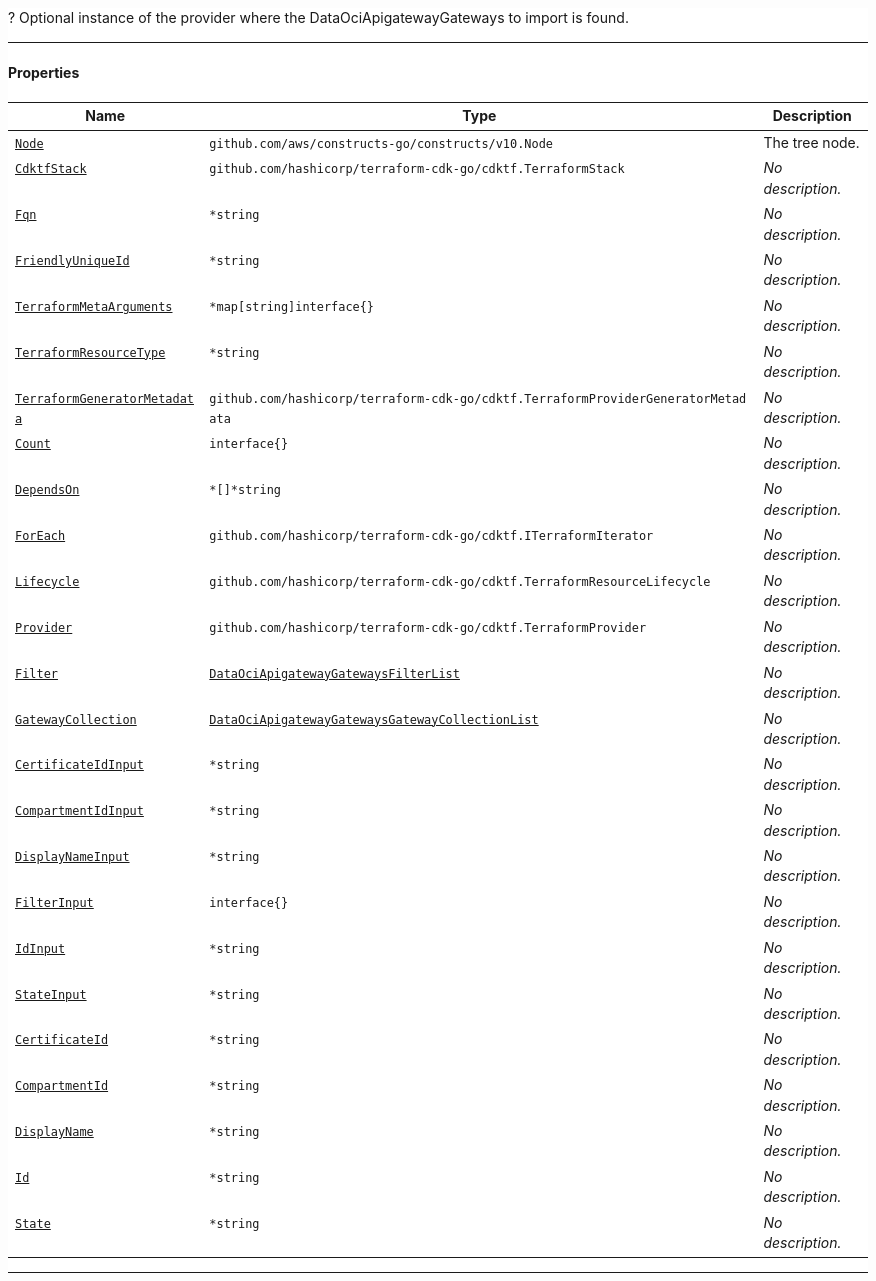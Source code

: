 ? Optional instance of the provider where the DataOciApigatewayGateways to import is found.

---

#### Properties <a name="Properties" id="Properties"></a>

| **Name** | **Type** | **Description** |
| --- | --- | --- |
| <code><a href="#rhizo-co-terraform-provider-oci.dataOciApigatewayGateways.DataOciApigatewayGateways.property.node">Node</a></code> | <code>github.com/aws/constructs-go/constructs/v10.Node</code> | The tree node. |
| <code><a href="#rhizo-co-terraform-provider-oci.dataOciApigatewayGateways.DataOciApigatewayGateways.property.cdktfStack">CdktfStack</a></code> | <code>github.com/hashicorp/terraform-cdk-go/cdktf.TerraformStack</code> | *No description.* |
| <code><a href="#rhizo-co-terraform-provider-oci.dataOciApigatewayGateways.DataOciApigatewayGateways.property.fqn">Fqn</a></code> | <code>*string</code> | *No description.* |
| <code><a href="#rhizo-co-terraform-provider-oci.dataOciApigatewayGateways.DataOciApigatewayGateways.property.friendlyUniqueId">FriendlyUniqueId</a></code> | <code>*string</code> | *No description.* |
| <code><a href="#rhizo-co-terraform-provider-oci.dataOciApigatewayGateways.DataOciApigatewayGateways.property.terraformMetaArguments">TerraformMetaArguments</a></code> | <code>*map[string]interface{}</code> | *No description.* |
| <code><a href="#rhizo-co-terraform-provider-oci.dataOciApigatewayGateways.DataOciApigatewayGateways.property.terraformResourceType">TerraformResourceType</a></code> | <code>*string</code> | *No description.* |
| <code><a href="#rhizo-co-terraform-provider-oci.dataOciApigatewayGateways.DataOciApigatewayGateways.property.terraformGeneratorMetadata">TerraformGeneratorMetadata</a></code> | <code>github.com/hashicorp/terraform-cdk-go/cdktf.TerraformProviderGeneratorMetadata</code> | *No description.* |
| <code><a href="#rhizo-co-terraform-provider-oci.dataOciApigatewayGateways.DataOciApigatewayGateways.property.count">Count</a></code> | <code>interface{}</code> | *No description.* |
| <code><a href="#rhizo-co-terraform-provider-oci.dataOciApigatewayGateways.DataOciApigatewayGateways.property.dependsOn">DependsOn</a></code> | <code>*[]*string</code> | *No description.* |
| <code><a href="#rhizo-co-terraform-provider-oci.dataOciApigatewayGateways.DataOciApigatewayGateways.property.forEach">ForEach</a></code> | <code>github.com/hashicorp/terraform-cdk-go/cdktf.ITerraformIterator</code> | *No description.* |
| <code><a href="#rhizo-co-terraform-provider-oci.dataOciApigatewayGateways.DataOciApigatewayGateways.property.lifecycle">Lifecycle</a></code> | <code>github.com/hashicorp/terraform-cdk-go/cdktf.TerraformResourceLifecycle</code> | *No description.* |
| <code><a href="#rhizo-co-terraform-provider-oci.dataOciApigatewayGateways.DataOciApigatewayGateways.property.provider">Provider</a></code> | <code>github.com/hashicorp/terraform-cdk-go/cdktf.TerraformProvider</code> | *No description.* |
| <code><a href="#rhizo-co-terraform-provider-oci.dataOciApigatewayGateways.DataOciApigatewayGateways.property.filter">Filter</a></code> | <code><a href="#rhizo-co-terraform-provider-oci.dataOciApigatewayGateways.DataOciApigatewayGatewaysFilterList">DataOciApigatewayGatewaysFilterList</a></code> | *No description.* |
| <code><a href="#rhizo-co-terraform-provider-oci.dataOciApigatewayGateways.DataOciApigatewayGateways.property.gatewayCollection">GatewayCollection</a></code> | <code><a href="#rhizo-co-terraform-provider-oci.dataOciApigatewayGateways.DataOciApigatewayGatewaysGatewayCollectionList">DataOciApigatewayGatewaysGatewayCollectionList</a></code> | *No description.* |
| <code><a href="#rhizo-co-terraform-provider-oci.dataOciApigatewayGateways.DataOciApigatewayGateways.property.certificateIdInput">CertificateIdInput</a></code> | <code>*string</code> | *No description.* |
| <code><a href="#rhizo-co-terraform-provider-oci.dataOciApigatewayGateways.DataOciApigatewayGateways.property.compartmentIdInput">CompartmentIdInput</a></code> | <code>*string</code> | *No description.* |
| <code><a href="#rhizo-co-terraform-provider-oci.dataOciApigatewayGateways.DataOciApigatewayGateways.property.displayNameInput">DisplayNameInput</a></code> | <code>*string</code> | *No description.* |
| <code><a href="#rhizo-co-terraform-provider-oci.dataOciApigatewayGateways.DataOciApigatewayGateways.property.filterInput">FilterInput</a></code> | <code>interface{}</code> | *No description.* |
| <code><a href="#rhizo-co-terraform-provider-oci.dataOciApigatewayGateways.DataOciApigatewayGateways.property.idInput">IdInput</a></code> | <code>*string</code> | *No description.* |
| <code><a href="#rhizo-co-terraform-provider-oci.dataOciApigatewayGateways.DataOciApigatewayGateways.property.stateInput">StateInput</a></code> | <code>*string</code> | *No description.* |
| <code><a href="#rhizo-co-terraform-provider-oci.dataOciApigatewayGateways.DataOciApigatewayGateways.property.certificateId">CertificateId</a></code> | <code>*string</code> | *No description.* |
| <code><a href="#rhizo-co-terraform-provider-oci.dataOciApigatewayGateways.DataOciApigatewayGateways.property.compartmentId">CompartmentId</a></code> | <code>*string</code> | *No description.* |
| <code><a href="#rhizo-co-terraform-provider-oci.dataOciApigatewayGateways.DataOciApigatewayGateways.property.displayName">DisplayName</a></code> | <code>*string</code> | *No description.* |
| <code><a href="#rhizo-co-terraform-provider-oci.dataOciApigatewayGateways.DataOciApigatewayGateways.property.id">Id</a></code> | <code>*string</code> | *No description.* |
| <code><a href="#rhizo-co-terraform-provider-oci.dataOciApigatewayGateways.DataOciApigatewayGateways.property.state">State</a></code> | <code>*string</code> | *No description.* |

---
